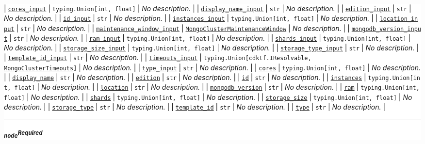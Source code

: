 | <code><a href="#@cdktf/provider-ionoscloud.mongoCluster.MongoCluster.property.coresInput">cores_input</a></code> | <code>typing.Union[int, float]</code> | *No description.* |
| <code><a href="#@cdktf/provider-ionoscloud.mongoCluster.MongoCluster.property.displayNameInput">display_name_input</a></code> | <code>str</code> | *No description.* |
| <code><a href="#@cdktf/provider-ionoscloud.mongoCluster.MongoCluster.property.editionInput">edition_input</a></code> | <code>str</code> | *No description.* |
| <code><a href="#@cdktf/provider-ionoscloud.mongoCluster.MongoCluster.property.idInput">id_input</a></code> | <code>str</code> | *No description.* |
| <code><a href="#@cdktf/provider-ionoscloud.mongoCluster.MongoCluster.property.instancesInput">instances_input</a></code> | <code>typing.Union[int, float]</code> | *No description.* |
| <code><a href="#@cdktf/provider-ionoscloud.mongoCluster.MongoCluster.property.locationInput">location_input</a></code> | <code>str</code> | *No description.* |
| <code><a href="#@cdktf/provider-ionoscloud.mongoCluster.MongoCluster.property.maintenanceWindowInput">maintenance_window_input</a></code> | <code><a href="#@cdktf/provider-ionoscloud.mongoCluster.MongoClusterMaintenanceWindow">MongoClusterMaintenanceWindow</a></code> | *No description.* |
| <code><a href="#@cdktf/provider-ionoscloud.mongoCluster.MongoCluster.property.mongodbVersionInput">mongodb_version_input</a></code> | <code>str</code> | *No description.* |
| <code><a href="#@cdktf/provider-ionoscloud.mongoCluster.MongoCluster.property.ramInput">ram_input</a></code> | <code>typing.Union[int, float]</code> | *No description.* |
| <code><a href="#@cdktf/provider-ionoscloud.mongoCluster.MongoCluster.property.shardsInput">shards_input</a></code> | <code>typing.Union[int, float]</code> | *No description.* |
| <code><a href="#@cdktf/provider-ionoscloud.mongoCluster.MongoCluster.property.storageSizeInput">storage_size_input</a></code> | <code>typing.Union[int, float]</code> | *No description.* |
| <code><a href="#@cdktf/provider-ionoscloud.mongoCluster.MongoCluster.property.storageTypeInput">storage_type_input</a></code> | <code>str</code> | *No description.* |
| <code><a href="#@cdktf/provider-ionoscloud.mongoCluster.MongoCluster.property.templateIdInput">template_id_input</a></code> | <code>str</code> | *No description.* |
| <code><a href="#@cdktf/provider-ionoscloud.mongoCluster.MongoCluster.property.timeoutsInput">timeouts_input</a></code> | <code>typing.Union[cdktf.IResolvable, <a href="#@cdktf/provider-ionoscloud.mongoCluster.MongoClusterTimeouts">MongoClusterTimeouts</a>]</code> | *No description.* |
| <code><a href="#@cdktf/provider-ionoscloud.mongoCluster.MongoCluster.property.typeInput">type_input</a></code> | <code>str</code> | *No description.* |
| <code><a href="#@cdktf/provider-ionoscloud.mongoCluster.MongoCluster.property.cores">cores</a></code> | <code>typing.Union[int, float]</code> | *No description.* |
| <code><a href="#@cdktf/provider-ionoscloud.mongoCluster.MongoCluster.property.displayName">display_name</a></code> | <code>str</code> | *No description.* |
| <code><a href="#@cdktf/provider-ionoscloud.mongoCluster.MongoCluster.property.edition">edition</a></code> | <code>str</code> | *No description.* |
| <code><a href="#@cdktf/provider-ionoscloud.mongoCluster.MongoCluster.property.id">id</a></code> | <code>str</code> | *No description.* |
| <code><a href="#@cdktf/provider-ionoscloud.mongoCluster.MongoCluster.property.instances">instances</a></code> | <code>typing.Union[int, float]</code> | *No description.* |
| <code><a href="#@cdktf/provider-ionoscloud.mongoCluster.MongoCluster.property.location">location</a></code> | <code>str</code> | *No description.* |
| <code><a href="#@cdktf/provider-ionoscloud.mongoCluster.MongoCluster.property.mongodbVersion">mongodb_version</a></code> | <code>str</code> | *No description.* |
| <code><a href="#@cdktf/provider-ionoscloud.mongoCluster.MongoCluster.property.ram">ram</a></code> | <code>typing.Union[int, float]</code> | *No description.* |
| <code><a href="#@cdktf/provider-ionoscloud.mongoCluster.MongoCluster.property.shards">shards</a></code> | <code>typing.Union[int, float]</code> | *No description.* |
| <code><a href="#@cdktf/provider-ionoscloud.mongoCluster.MongoCluster.property.storageSize">storage_size</a></code> | <code>typing.Union[int, float]</code> | *No description.* |
| <code><a href="#@cdktf/provider-ionoscloud.mongoCluster.MongoCluster.property.storageType">storage_type</a></code> | <code>str</code> | *No description.* |
| <code><a href="#@cdktf/provider-ionoscloud.mongoCluster.MongoCluster.property.templateId">template_id</a></code> | <code>str</code> | *No description.* |
| <code><a href="#@cdktf/provider-ionoscloud.mongoCluster.MongoCluster.property.type">type</a></code> | <code>str</code> | *No description.* |

---

##### `node`<sup>Required</sup> <a name="node" id="@cdktf/provider-ionoscloud.mongoCluster.MongoCluster.property.node"></a>

